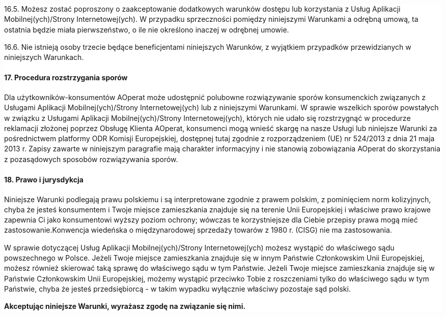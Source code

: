 16.5. Możesz zostać poproszony o zaakceptowanie dodatkowych warunków dostępu lub korzystania z Usług Aplikacji Mobilnej(ych)/Strony Internetowej(ych). W przypadku sprzeczności pomiędzy niniejszymi Warunkami a odrębną umową, ta ostatnia będzie miała pierwszeństwo, o ile nie określono inaczej w odrębnej umowie.

16.6. Nie istnieją osoby trzecie będące beneficjentami niniejszych Warunków, z wyjątkiem przypadków przewidzianych w niniejszych Warunkach.

#### 17. Procedura rozstrzygania sporów

Dla użytkowników-konsumentów AOperat może udostępnić polubowne rozwiązywanie sporów konsumenckich związanych z Usługami Aplikacji Mobilnej(ych)/Strony Internetowej(ych) lub z niniejszymi Warunkami. W sprawie wszelkich sporów powstałych w związku z Usługami Aplikacji Mobilnej(ych)/Strony Internetowej(ych), których nie udało się rozstrzygnąć w procedurze reklamacji złożonej poprzez Obsługę Klienta AOperat, konsumenci mogą wnieść skargę na nasze Usługi lub niniejsze Warunki za pośrednictwem platformy ODR Komisji Europejskiej, dostępnej tutaj zgodnie z rozporządzeniem (UE) nr 524/2013 z dnia 21 maja 2013 r. Zapisy zawarte w niniejszym paragrafie mają charakter informacyjny i nie stanowią zobowiązania AOperat do skorzystania z pozasądowych sposobów rozwiązywania sporów.

#### 18. Prawo i jurysdykcja

Niniejsze Warunki podlegają prawu polskiemu i są interpretowane zgodnie z prawem polskim, z pominięciem norm kolizyjnych, chyba że jesteś konsumentem i Twoje miejsce zamieszkania znajduje się na terenie Unii Europejskiej i właściwe prawo krajowe zapewnia Ci jako konsumentowi wyższy poziom ochrony; wówczas te korzystniejsze dla Ciebie przepisy prawa mogą mieć zastosowanie.Konwencja wiedeńska o międzynarodowej sprzedaży towarów z 1980 r. (CISG) nie ma zastosowania.

W sprawie dotyczącej Usług Aplikacji Mobilnej(ych)/Strony Internetowej(ych) możesz wystąpić do właściwego sądu powszechnego w Polsce. Jeżeli Twoje miejsce zamieszkania znajduje się w innym Państwie Członkowskim Unii Europejskiej, możesz również skierować taką sprawę do właściwego sądu w tym Państwie. Jeżeli Twoje miejsce zamieszkania znajduje się w Państwie Członkowskim Unii Europejskiej, możemy wystąpić przeciwko Tobie z roszczeniami tylko do właściwego sądu w tym Państwie, chyba że jesteś przedsiębiorcą - w takim wypadku wyłącznie właściwy pozostaje sąd polski.

**Akceptując niniejsze Warunki, wyrażasz zgodę na związanie się nimi.**
